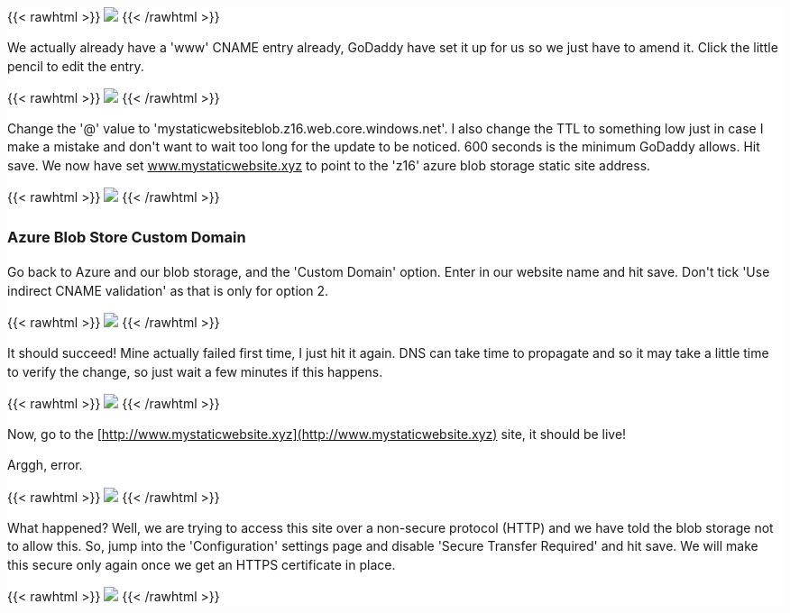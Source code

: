 {{< rawhtml >}}
<a data-fancybox="gallery" href="/assets/images/2020/Setting-Up-A-Static-Website-In-Azure/200.png"><img src="/assets/images/2020/Setting-Up-A-Static-Website-In-Azure/200.png"></a>
{{< /rawhtml >}}


We actually already have a 'www' CNAME entry already, GoDaddy have set it up for us so we just have to amend it. Click the little pencil to edit the entry.

{{< rawhtml >}}
<a data-fancybox="gallery" href="/assets/images/2020/Setting-Up-A-Static-Website-In-Azure/210.png"><img src="/assets/images/2020/Setting-Up-A-Static-Website-In-Azure/210.png"></a>
{{< /rawhtml >}}

Change the '@' value to 'mystaticwebsiteblob.z16.web.core.windows.net'. I also change the TTL to something low just in case I make a mistake and don't want to wait too long for the update to be noticed. 600 seconds is the minimum GoDaddy allows. Hit save. We now have set www.mystaticwebsite.xyz to point to the 'z16' azure blob storage static site address.

{{< rawhtml >}}
<a data-fancybox="gallery" href="/assets/images/2020/Setting-Up-A-Static-Website-In-Azure/220.png"><img src="/assets/images/2020/Setting-Up-A-Static-Website-In-Azure/220.png"></a>
{{< /rawhtml >}}

### Azure Blob Store Custom Domain

Go back to Azure and our blob storage, and the 'Custom Domain' option. Enter in our website name and hit save. Don't tick 'Use indirect CNAME validation' as that is only for option 2.

{{< rawhtml >}}
<a data-fancybox="gallery" href="/assets/images/2020/Setting-Up-A-Static-Website-In-Azure/240.png"><img src="/assets/images/2020/Setting-Up-A-Static-Website-In-Azure/240.png"></a>
{{< /rawhtml >}}

It should succeed! Mine actually failed first time, I just hit it again. DNS can take time to propagate and so it may take a little time to verify the change, so just wait a few minutes if this happens.

{{< rawhtml >}}
<a data-fancybox="gallery" href="/assets/images/2020/Setting-Up-A-Static-Website-In-Azure/250.png"><img src="/assets/images/2020/Setting-Up-A-Static-Website-In-Azure/250.png"></a>
{{< /rawhtml >}}

Now, go to the [http://www.mystaticwebsite.xyz](http://www.mystaticwebsite.xyz) site, it should be live!

Arggh, error.

{{< rawhtml >}}
<a data-fancybox="gallery" href="/assets/images/2020/Setting-Up-A-Static-Website-In-Azure/260.png"><img src="/assets/images/2020/Setting-Up-A-Static-Website-In-Azure/260.png"></a>
{{< /rawhtml >}}

What happened? Well, we are trying to access this site over a non-secure protocol (HTTP) and we have told the blob storage not to allow this. So, jump into the 'Configuration' settings page and disable 'Secure Transfer Required' and hit save. We will make this secure only again once we get an HTTPS certificate in place.

{{< rawhtml >}}
<a data-fancybox="gallery" href="/assets/images/2020/Setting-Up-A-Static-Website-In-Azure/270.png"><img src="/assets/images/2020/Setting-Up-A-Static-Website-In-Azure/270.png"></a>
{{< /rawhtml >}}
